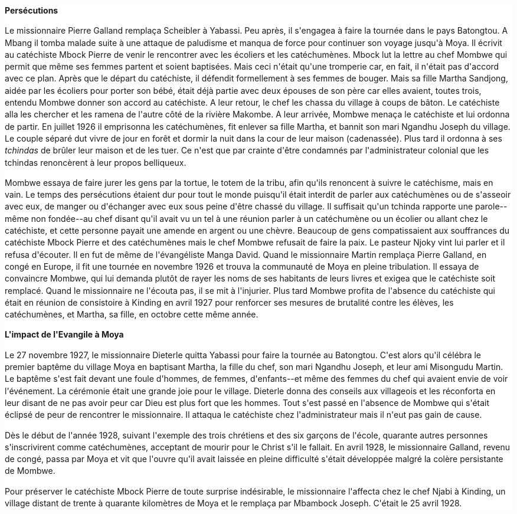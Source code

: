**Persécutions**

Le missionnaire Pierre Galland remplaça Scheibler à Yabassi. Peu après, il s'engagea à faire la tournée dans le pays Batongtou. A Mbang il tomba malade suite à une attaque de paludisme et manqua de force pour continuer son voyage jusqu'à Moya. Il écrivit au catéchiste Mbock Pierre de venir le rencontrer avec les écoliers et les catéchumènes. Mbock lut la lettre au chef Mombwe qui permit que même ses femmes partent et soient baptisées. Mais ceci n'était qu'une tromperie car, en fait, il n'était pas d'accord avec ce plan. Après que le départ du catéchiste, il défendit formellement à ses femmes de bouger. Mais sa fille Martha Sandjong, aidée par les écoliers pour porter son bébé, était déjà partie avec deux épouses de son père car elles avaient, toutes trois, entendu Mombwe donner son accord au catéchiste. A leur retour, le chef les chassa du village à coups de bâton. Le catéchiste alla les chercher et les ramena de l'autre côté de la rivière Makombe. A leur arrivée, Mombwe menaça le catéchiste et lui ordonna de partir. En juillet 1926 il emprisonna les catéchumènes, fit enlever sa fille Martha, et bannit son mari Ngandhu Joseph du village. Le couple séparé dut vivre de jour en forêt et dormir la nuit dans la cour de leur maison (cadenassée). Plus tard il ordonna à ses *tchindas* de brûler leur maison et de les tuer. Ce n'est que par crainte d'être condamnés par l'administrateur colonial que les tchindas renoncèrent à leur propos belliqueux.

Mombwe essaya de faire jurer les gens par la tortue, le totem de la tribu, afin qu'ils renoncent à suivre le catéchisme, mais en vain. Le temps des persécutions étaient dur pour tout le monde puisqu'il était interdit de parler aux catéchumènes ou de s'asseoir avec eux, de manger ou d'échanger avec eux sous peine d'être chassé du village. Il suffisait qu'un tchinda rapporte une parole--même non fondée--au chef disant qu'il avait vu un tel à une réunion parler à un catéchumène ou un écolier ou allant chez le catéchiste, et cette personne payait une amende en argent ou une chèvre. Beaucoup de gens compatissaient aux souffrances du catéchiste Mbock Pierre et des catéchumènes mais le chef Mombwe refusait de faire la paix. Le pasteur Njoky vint lui parler et il refusa d'écouter. Il en fut de même de l'évangéliste Manga David. Quand le missionnaire Martin remplaça Pierre Galland, en congé en Europe, il fit une tournée en novembre 1926 et trouva la communauté de Moya en pleine tribulation. Il essaya de convaincre Mombwe, qui lui demanda plutôt de rayer les noms de ses habitants de leurs livres et exigea que le catéchiste soit remplacé. Quand le missionnaire ne l'écouta pas, il se mit à l'injurier. Plus tard Mombwe profita de l'absence du catéchiste qui était en réunion de consistoire à Kinding en avril 1927 pour renforcer ses mesures de brutalité contre les élèves, les catéchumènes, et Martha, sa fille, en octobre cette même année.

**L'impact de l'Evangile à Moya**

Le 27 novembre 1927, le missionnaire Dieterle quitta Yabassi pour faire la tournée au Batongtou. C'est alors qu'il célébra le premier baptême du village Moya en baptisant Martha, la fille du chef, son mari Ngandhu Joseph, et leur ami Misongudu Martin. Le baptême s'est fait devant une foule d'hommes, de femmes, d'enfants--et même des femmes du chef qui avaient envie de voir l'événement. La cérémonie était une grande joie pour le village. Dieterle donna des conseils aux villageois et les réconforta en leur disant de ne pas avoir peur car Dieu est plus fort que les hommes. Tout s'est passé en l'absence de Mombwe qui s'était éclipsé de peur de rencontrer le missionnaire. Il attaqua le catéchiste chez l'administrateur mais il n'eut pas gain de cause.

Dès le début de l'année 1928, suivant l'exemple des trois chrétiens et des six garçons de l'école, quarante autres personnes s'inscrivirent comme catéchumènes, acceptant de mourir pour le Christ s'il le fallait. En avril 1928, le missionnaire Galland, revenu de congé, passa par Moya et vit que l'ouvre qu'il avait laissée en pleine difficulté s'était développée malgré la colère persistante de Mombwe.

Pour préserver le catéchiste Mbock Pierre de toute surprise indésirable, le missionnaire l'affecta chez le chef Njabi à Kinding, un village distant de trente à quarante kilomètres de Moya et le remplaça par Mbambock Joseph. C'était le 25 avril 1928.
